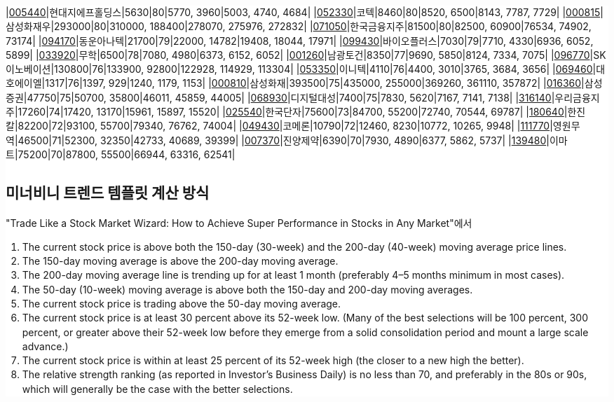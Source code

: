 |[005440](https://finance.daum.net/quotes/A005440)|현대지에프홀딩스|5630|80|5770, 3960|5003, 4740, 4684|
|[052330](https://finance.daum.net/quotes/A052330)|코텍|8460|80|8520, 6500|8143, 7787, 7729|
|[000815](https://finance.daum.net/quotes/A000815)|삼성화재우|293000|80|310000, 188400|278070, 275976, 272832|
|[071050](https://finance.daum.net/quotes/A071050)|한국금융지주|81500|80|82500, 60900|76534, 74902, 73174|
|[094170](https://finance.daum.net/quotes/A094170)|동운아나텍|21700|79|22000, 14782|19408, 18044, 17971|
|[099430](https://finance.daum.net/quotes/A099430)|바이오플러스|7030|79|7710, 4330|6936, 6052, 5899|
|[033920](https://finance.daum.net/quotes/A033920)|무학|6500|78|7080, 4980|6373, 6152, 6052|
|[001260](https://finance.daum.net/quotes/A001260)|남광토건|8350|77|9690, 5850|8124, 7334, 7075|
|[096770](https://finance.daum.net/quotes/A096770)|SK이노베이션|130800|76|133900, 92800|122928, 114929, 113304|
|[053350](https://finance.daum.net/quotes/A053350)|이니텍|4110|76|4400, 3010|3765, 3684, 3656|
|[069460](https://finance.daum.net/quotes/A069460)|대호에이엘|1317|76|1397, 929|1240, 1179, 1153|
|[000810](https://finance.daum.net/quotes/A000810)|삼성화재|393500|75|435000, 255000|369260, 361110, 357872|
|[016360](https://finance.daum.net/quotes/A016360)|삼성증권|47750|75|50700, 35800|46011, 45859, 44005|
|[068930](https://finance.daum.net/quotes/A068930)|디지털대성|7400|75|7830, 5620|7167, 7141, 7138|
|[316140](https://finance.daum.net/quotes/A316140)|우리금융지주|17260|74|17420, 13170|15961, 15897, 15520|
|[025540](https://finance.daum.net/quotes/A025540)|한국단자|75600|73|84700, 55200|72740, 70544, 69787|
|[180640](https://finance.daum.net/quotes/A180640)|한진칼|82200|72|93100, 55700|79340, 76762, 74004|
|[049430](https://finance.daum.net/quotes/A049430)|코메론|10790|72|12460, 8230|10772, 10265, 9948|
|[111770](https://finance.daum.net/quotes/A111770)|영원무역|46500|71|52300, 32350|42733, 40689, 39399|
|[007370](https://finance.daum.net/quotes/A007370)|진양제약|6390|70|7930, 4890|6377, 5862, 5737|
|[139480](https://finance.daum.net/quotes/A139480)|이마트|75200|70|87800, 55500|66944, 63316, 62541|

## 미너비니 트렌드 템플릿 계산 방식

"Trade Like a Stock Market Wizard: How to Achieve Super Performance in Stocks in Any Market"에서

 1. The current stock price is above both the 150-day (30-week) and the 200-day (40-week) moving average price lines.
 1. The 150-day moving average is above the 200-day moving average.
 1. The 200-day moving average line is trending up for at least 1 month (preferably 4–5 months minimum in most cases).
 1. The 50-day (10-week) moving average is above both the 150-day and 200-day moving averages.
 1. The current stock price is trading above the 50-day moving average.
 1. The current stock price is at least 30 percent above its 52-week low. (Many of the best selections will be 100 percent, 300 percent, or greater above their 52-week low before they emerge from a solid consolidation period and mount a large scale advance.)
 1. The current stock price is within at least 25 percent of its 52-week high (the closer to a new high the better).
 1. The relative strength ranking (as reported in Investor’s Business Daily) is no less than 70, and preferably in the 80s or 90s, which will generally be the case with the better selections.
